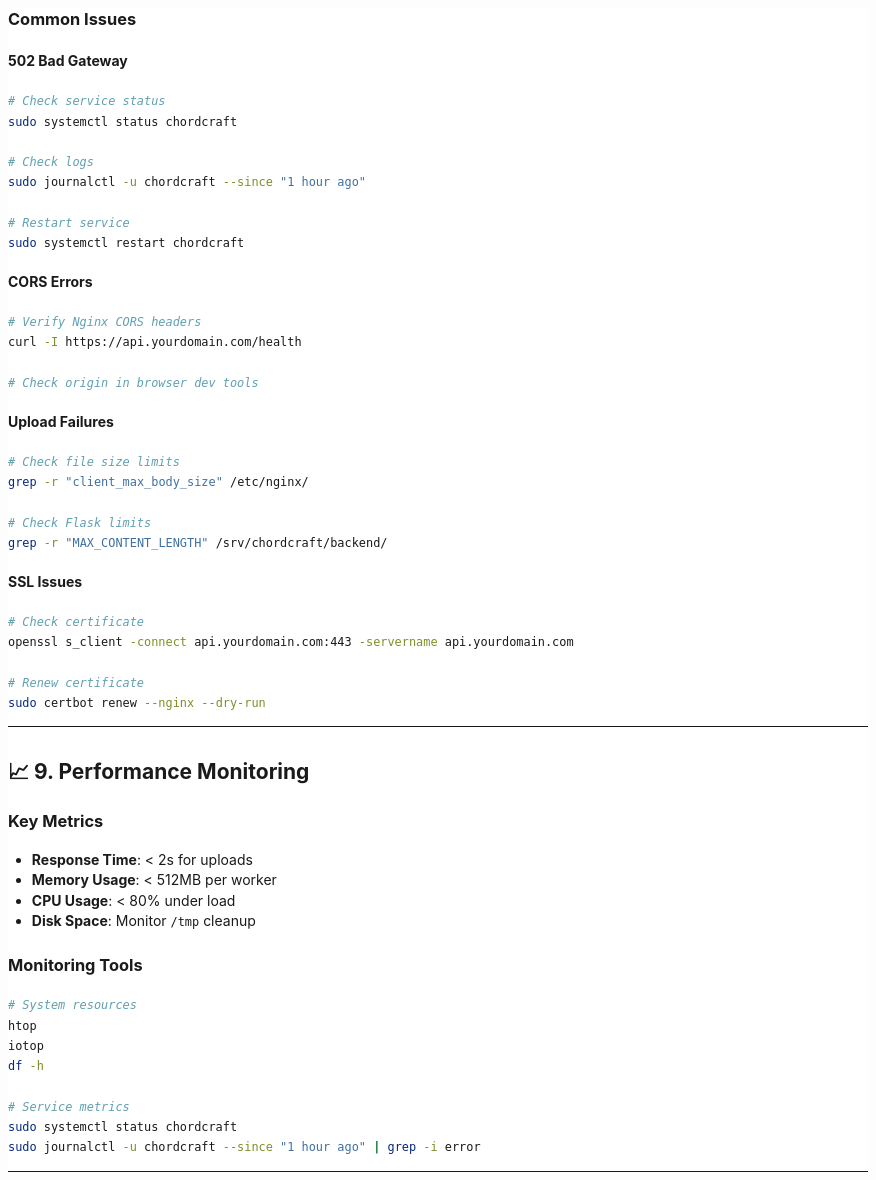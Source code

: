 ### Common Issues

#### 502 Bad Gateway
```bash
# Check service status
sudo systemctl status chordcraft

# Check logs
sudo journalctl -u chordcraft --since "1 hour ago"

# Restart service
sudo systemctl restart chordcraft
```

#### CORS Errors
```bash
# Verify Nginx CORS headers
curl -I https://api.yourdomain.com/health

# Check origin in browser dev tools
```

#### Upload Failures
```bash
# Check file size limits
grep -r "client_max_body_size" /etc/nginx/

# Check Flask limits
grep -r "MAX_CONTENT_LENGTH" /srv/chordcraft/backend/
```

#### SSL Issues
```bash
# Check certificate
openssl s_client -connect api.yourdomain.com:443 -servername api.yourdomain.com

# Renew certificate
sudo certbot renew --nginx --dry-run
```

---

## 📈 **9. Performance Monitoring**

### Key Metrics
- **Response Time**: < 2s for uploads
- **Memory Usage**: < 512MB per worker
- **CPU Usage**: < 80% under load
- **Disk Space**: Monitor `/tmp` cleanup

### Monitoring Tools
```bash
# System resources
htop
iotop
df -h

# Service metrics
sudo systemctl status chordcraft
sudo journalctl -u chordcraft --since "1 hour ago" | grep -i error
```

---